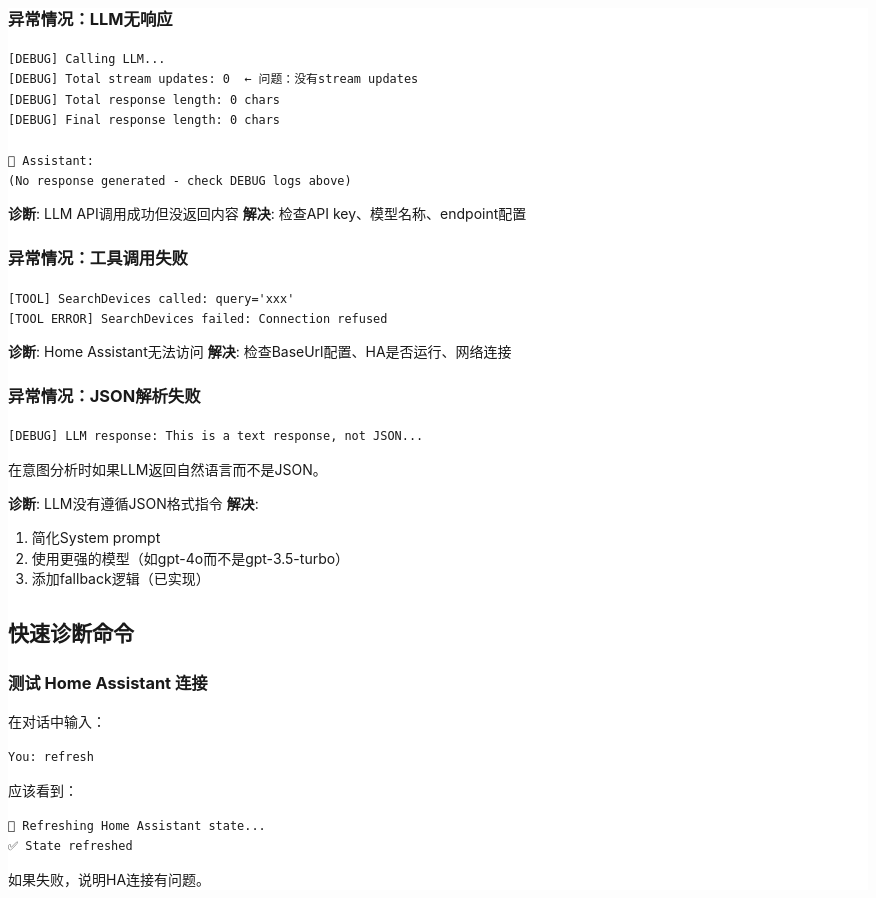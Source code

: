 ### 异常情况：LLM无响应

```
[DEBUG] Calling LLM...
[DEBUG] Total stream updates: 0  ← 问题：没有stream updates
[DEBUG] Total response length: 0 chars
[DEBUG] Final response length: 0 chars

🤖 Assistant:
(No response generated - check DEBUG logs above)
```

**诊断**: LLM API调用成功但没返回内容
**解决**: 检查API key、模型名称、endpoint配置

### 异常情况：工具调用失败

```
[TOOL] SearchDevices called: query='xxx'
[TOOL ERROR] SearchDevices failed: Connection refused
```

**诊断**: Home Assistant无法访问
**解决**: 检查BaseUrl配置、HA是否运行、网络连接

### 异常情况：JSON解析失败

```
[DEBUG] LLM response: This is a text response, not JSON...
```

在意图分析时如果LLM返回自然语言而不是JSON。

**诊断**: LLM没有遵循JSON格式指令
**解决**: 
1. 简化System prompt
2. 使用更强的模型（如gpt-4o而不是gpt-3.5-turbo）
3. 添加fallback逻辑（已实现）

## 快速诊断命令

### 测试 Home Assistant 连接

在对话中输入：
```
You: refresh
```

应该看到：
```
🔄 Refreshing Home Assistant state...
✅ State refreshed
```

如果失败，说明HA连接有问题。
